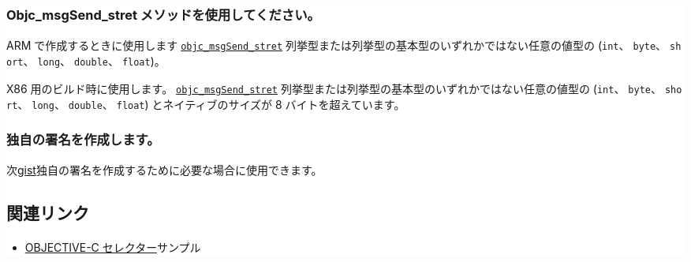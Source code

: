 ### <a name="using-the-objcmsgsendstret-method"></a>Objc_msgSend_stret メソッドを使用してください。

ARM で作成するときに使用します [`objc_msgSend_stret`](https://developer.apple.com/documentation/objectivec/1456730-objc_msgsend_stret?language=objc)
列挙型または列挙型の基本型のいずれかではない任意の値型の (`int`、 `byte`、 `short`、 `long`、 `double`、 `float`)。

X86 用のビルド時に使用します。 [`objc_msgSend_stret`](https://developer.apple.com/documentation/objectivec/1456730-objc_msgsend_stret?language=objc)
列挙型または列挙型の基本型のいずれかではない任意の値型の (`int`、 `byte`、 `short`、 `long`、 `double`、 `float`) とネイティブのサイズが 8 バイトを超えています。

### <a name="creating-your-own-signatures"></a>独自の署名を作成します。

次[gist](https://gist.github.com/rolfbjarne/981b778a99425a6e630c)独自の署名を作成するために必要な場合に使用できます。

## <a name="related-links"></a>関連リンク

- [OBJECTIVE-C セレクター](https://developer.xamarin.com/samples/mac-ios/Objective-C/)サンプル

